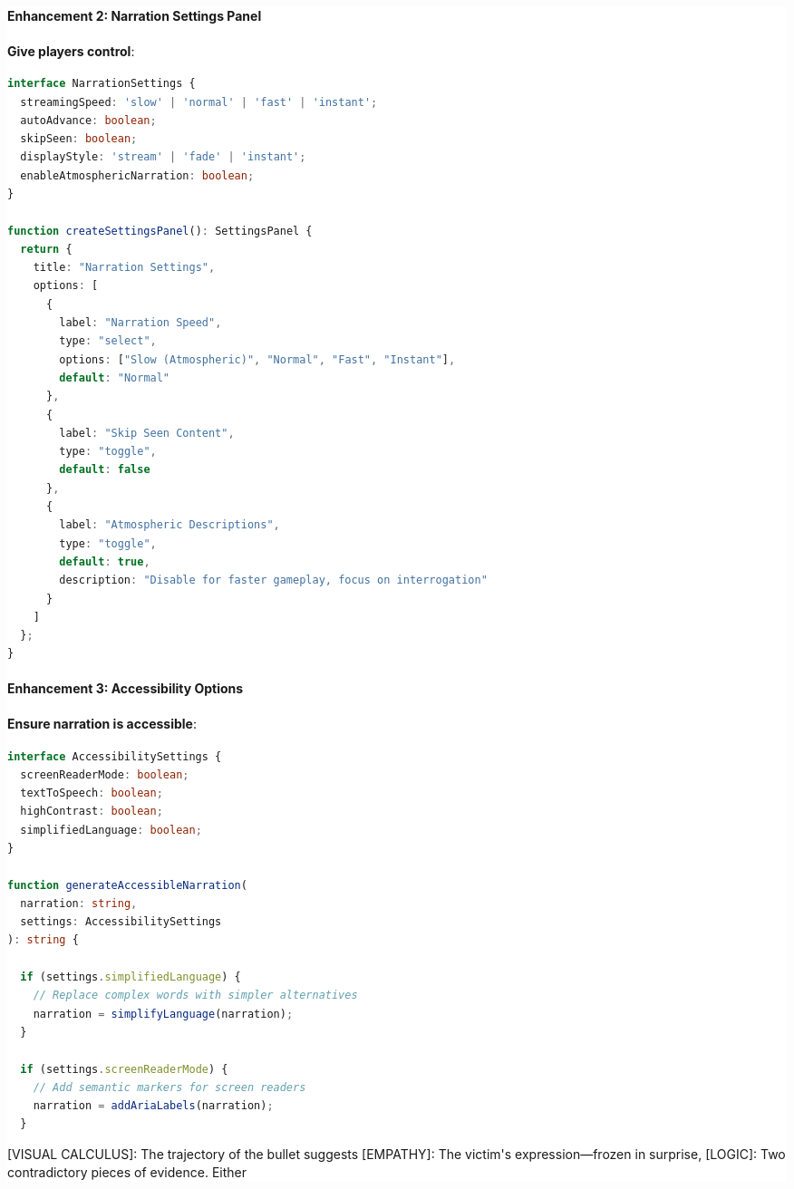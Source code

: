 #### Enhancement 2: Narration Settings Panel

**Give players control**:

```typescript
interface NarrationSettings {
  streamingSpeed: 'slow' | 'normal' | 'fast' | 'instant';
  autoAdvance: boolean;
  skipSeen: boolean;
  displayStyle: 'stream' | 'fade' | 'instant';
  enableAtmosphericNarration: boolean;
}

function createSettingsPanel(): SettingsPanel {
  return {
    title: "Narration Settings",
    options: [
      {
        label: "Narration Speed",
        type: "select",
        options: ["Slow (Atmospheric)", "Normal", "Fast", "Instant"],
        default: "Normal"
      },
      {
        label: "Skip Seen Content",
        type: "toggle",
        default: false
      },
      {
        label: "Atmospheric Descriptions",
        type: "toggle",
        default: true,
        description: "Disable for faster gameplay, focus on interrogation"
      }
    ]
  };
}
```

#### Enhancement 3: Accessibility Options

**Ensure narration is accessible**:

```typescript
interface AccessibilitySettings {
  screenReaderMode: boolean;
  textToSpeech: boolean;
  highContrast: boolean;
  simplifiedLanguage: boolean;
}

function generateAccessibleNarration(
  narration: string,
  settings: AccessibilitySettings
): string {

  if (settings.simplifiedLanguage) {
    // Replace complex words with simpler alternatives
    narration = simplifyLanguage(narration);
  }

  if (settings.screenReaderMode) {
    // Add semantic markers for screen readers
    narration = addAriaLabels(narration);
  }

```

[VISUAL CALCULUS]: The trajectory of the bullet suggests
[EMPATHY]: The victim's expression—frozen in surprise,
[LOGIC]: Two contradictory pieces of evidence. Either